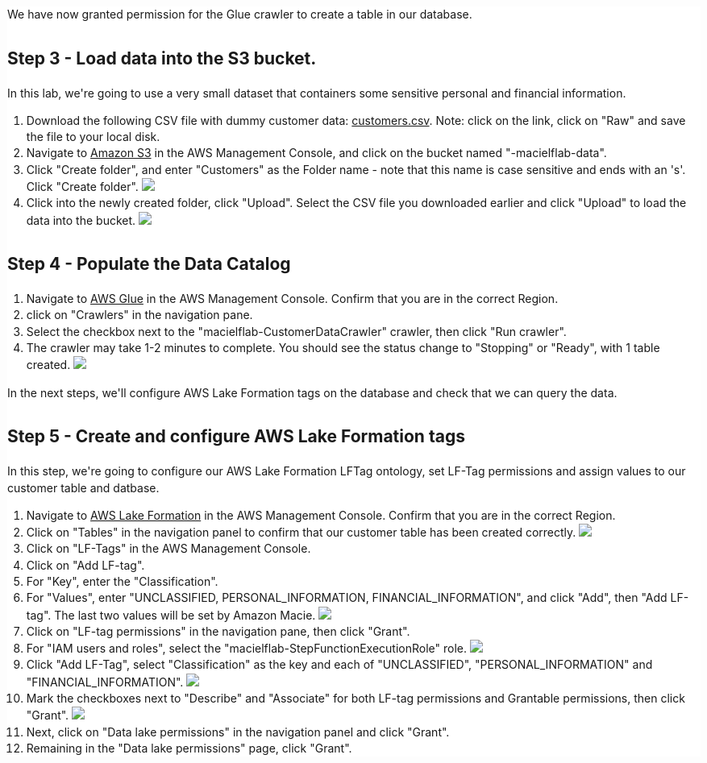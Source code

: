We have now granted permission for the Glue crawler to create a table in our database.

## Step 3 - Load data into the S3 bucket. 

In this lab, we're going to use a very small dataset that containers some sensitive personal and financial information. 

1. Download the following CSV file with dummy customer data: [customers.csv](data/customers.csv). Note: click on the link, click on "Raw" and save the file to your local disk.
2. Navigate to [Amazon S3](https://us-east-1.console.aws.amazon.com/s3/) in the AWS Management Console, and click on the bucket named "<accountID>-macielflab-data".
3. Click "Create folder", and enter "Customers" as the Folder name - note that this name is case sensitive and ends with an 's'. Click "Create folder".
![](/images/s3/createfolder.PNG)
4. Click into the newly created folder, click "Upload". Select the CSV file you downloaded earlier and click "Upload" to load the data into the bucket.
![](/images/s3/upload.PNG)

## Step 4 - Populate the Data Catalog

1. Navigate to [AWS Glue](https://us-east-1.console.aws.amazon.com/glue) in the AWS Management Console. Confirm that you are in the correct Region.
2. click on "Crawlers" in the navigation pane.
3. Select the checkbox next to the "macielflab-CustomerDataCrawler" crawler, then click "Run crawler".
4. The crawler may take 1-2 minutes to complete. You should see the status change to "Stopping" or "Ready", with 1 table created. 
![](/images/glue/crawler.PNG)

In the next steps, we'll configure AWS Lake Formation tags on the database and check that we can query the data. 

## Step 5 - Create and configure AWS Lake Formation tags

In this step, we're going to configure our AWS Lake Formation LFTag ontology, set LF-Tag permissions and assign values to our customer table and datbase. 

1. Navigate to [AWS Lake Formation](https://us-east-1.console.aws.amazon.com/lakeformation) in the AWS Management Console. Confirm that you are in the correct Region.
2. Click on "Tables" in the navigation panel to confirm that our customer table has been created correctly. 
![](/images/lakeformation/table.PNG)
3. Click on "LF-Tags" in the AWS Management Console.
4. Click on "Add LF-tag".
5. For "Key", enter the "Classification".
6. For "Values", enter "UNCLASSIFIED, PERSONAL_INFORMATION, FINANCIAL_INFORMATION", and click "Add", then "Add LF-tag". The last two values will be set by Amazon Macie. 
![](/images/lakeformation/addLfTag.PNG)
7. Click on "LF-tag permissions" in the navigation pane, then click "Grant".
8. For "IAM users and roles", select the "macielflab-StepFunctionExecutionRole" role. 
![](/images/lakeformation/tag-stepfunction-principal.PNG)
9. Click "Add LF-Tag", select "Classification" as the key and each of "UNCLASSIFIED", "PERSONAL_INFORMATION" and "FINANCIAL_INFORMATION".
![](/images/lakeformation/tag-stepfunction-tags.PNG)
10. Mark the checkboxes next to "Describe" and "Associate" for both LF-tag permissions and Grantable permissions, then click "Grant".
![](/images/lakeformation/tag-stepfunction-permissions.PNG)
11. Next, click on "Data lake permissions" in the navigation panel and click "Grant". 
12. Remaining in the "Data lake permissions" page, click "Grant". 